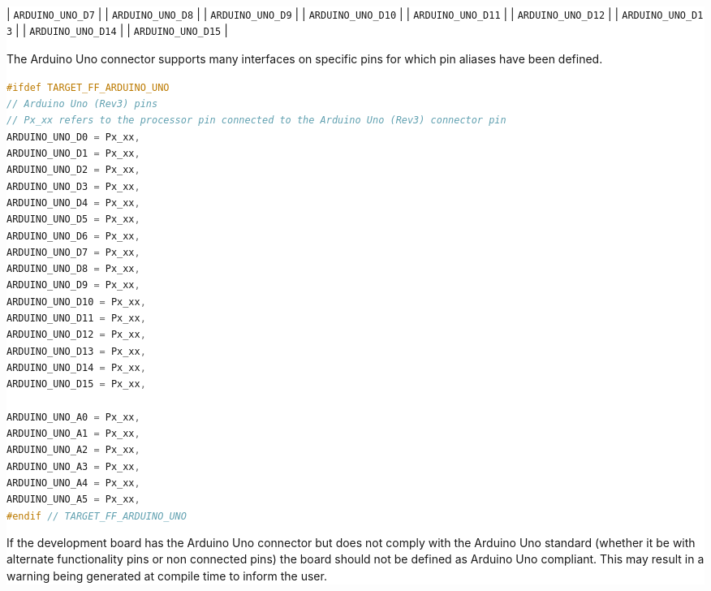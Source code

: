 |  `ARDUINO_UNO_D7`  |
|  `ARDUINO_UNO_D8`  |
|  `ARDUINO_UNO_D9`  |
|  `ARDUINO_UNO_D10` | 
|  `ARDUINO_UNO_D11` | 
|  `ARDUINO_UNO_D12` | 
|  `ARDUINO_UNO_D13` | 
|  `ARDUINO_UNO_D14` | 
|  `ARDUINO_UNO_D15` | 

The Arduino Uno connector supports many interfaces on specific pins for which pin aliases have been defined.

```c
#ifdef TARGET_FF_ARDUINO_UNO
// Arduino Uno (Rev3) pins
// Px_xx refers to the processor pin connected to the Arduino Uno (Rev3) connector pin
ARDUINO_UNO_D0 = Px_xx,
ARDUINO_UNO_D1 = Px_xx,
ARDUINO_UNO_D2 = Px_xx,
ARDUINO_UNO_D3 = Px_xx,
ARDUINO_UNO_D4 = Px_xx,
ARDUINO_UNO_D5 = Px_xx,
ARDUINO_UNO_D6 = Px_xx,
ARDUINO_UNO_D7 = Px_xx,
ARDUINO_UNO_D8 = Px_xx,
ARDUINO_UNO_D9 = Px_xx,
ARDUINO_UNO_D10 = Px_xx,
ARDUINO_UNO_D11 = Px_xx,
ARDUINO_UNO_D12 = Px_xx,
ARDUINO_UNO_D13 = Px_xx,
ARDUINO_UNO_D14 = Px_xx,
ARDUINO_UNO_D15 = Px_xx,

ARDUINO_UNO_A0 = Px_xx,
ARDUINO_UNO_A1 = Px_xx,
ARDUINO_UNO_A2 = Px_xx,
ARDUINO_UNO_A3 = Px_xx,
ARDUINO_UNO_A4 = Px_xx,
ARDUINO_UNO_A5 = Px_xx,
#endif // TARGET_FF_ARDUINO_UNO
```

If the development board has the Arduino Uno connector but does not comply with the Arduino Uno standard (whether it be with alternate functionality pins or non connected pins) the board should not be defined as Arduino Uno compliant. This may result in a warning being generated at compile time to inform the user.
